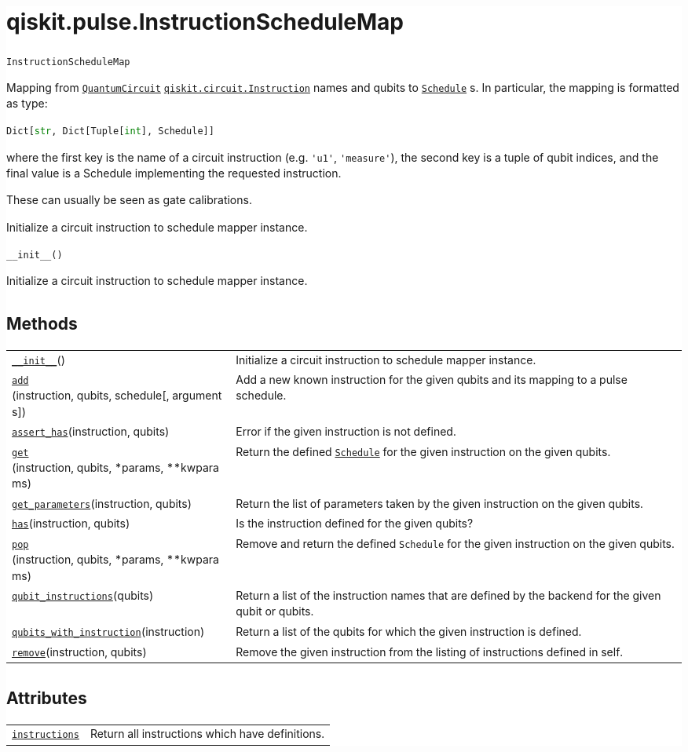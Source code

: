 # qiskit.pulse.InstructionScheduleMap

<span id="undefined" />

`InstructionScheduleMap`

Mapping from [`QuantumCircuit`](qiskit.circuit.QuantumCircuit#qiskit.circuit.QuantumCircuit "qiskit.circuit.QuantumCircuit") [`qiskit.circuit.Instruction`](qiskit.circuit.Instruction#qiskit.circuit.Instruction "qiskit.circuit.Instruction") names and qubits to [`Schedule`](qiskit.pulse.Schedule#qiskit.pulse.Schedule "qiskit.pulse.Schedule") s. In particular, the mapping is formatted as type:

```python
Dict[str, Dict[Tuple[int], Schedule]]
```

where the first key is the name of a circuit instruction (e.g. `'u1'`, `'measure'`), the second key is a tuple of qubit indices, and the final value is a Schedule implementing the requested instruction.

These can usually be seen as gate calibrations.

Initialize a circuit instruction to schedule mapper instance.

<span id="undefined" />

`__init__()`

Initialize a circuit instruction to schedule mapper instance.

## Methods

|                                                                                                                                                                      |                                                                                                                                                     |
| -------------------------------------------------------------------------------------------------------------------------------------------------------------------- | --------------------------------------------------------------------------------------------------------------------------------------------------- |
| [`__init__`](#qiskit.pulse.InstructionScheduleMap.__init__ "qiskit.pulse.InstructionScheduleMap.__init__")()                                                         | Initialize a circuit instruction to schedule mapper instance.                                                                                       |
| [`add`](#qiskit.pulse.InstructionScheduleMap.add "qiskit.pulse.InstructionScheduleMap.add")(instruction, qubits, schedule\[, arguments])                             | Add a new known instruction for the given qubits and its mapping to a pulse schedule.                                                               |
| [`assert_has`](#qiskit.pulse.InstructionScheduleMap.assert_has "qiskit.pulse.InstructionScheduleMap.assert_has")(instruction, qubits)                                | Error if the given instruction is not defined.                                                                                                      |
| [`get`](#qiskit.pulse.InstructionScheduleMap.get "qiskit.pulse.InstructionScheduleMap.get")(instruction, qubits, \*params, \*\*kwparams)                             | Return the defined [`Schedule`](qiskit.pulse.Schedule#qiskit.pulse.Schedule "qiskit.pulse.Schedule") for the given instruction on the given qubits. |
| [`get_parameters`](#qiskit.pulse.InstructionScheduleMap.get_parameters "qiskit.pulse.InstructionScheduleMap.get_parameters")(instruction, qubits)                    | Return the list of parameters taken by the given instruction on the given qubits.                                                                   |
| [`has`](#qiskit.pulse.InstructionScheduleMap.has "qiskit.pulse.InstructionScheduleMap.has")(instruction, qubits)                                                     | Is the instruction defined for the given qubits?                                                                                                    |
| [`pop`](#qiskit.pulse.InstructionScheduleMap.pop "qiskit.pulse.InstructionScheduleMap.pop")(instruction, qubits, \*params, \*\*kwparams)                             | Remove and return the defined `Schedule` for the given instruction on the given qubits.                                                             |
| [`qubit_instructions`](#qiskit.pulse.InstructionScheduleMap.qubit_instructions "qiskit.pulse.InstructionScheduleMap.qubit_instructions")(qubits)                     | Return a list of the instruction names that are defined by the backend for the given qubit or qubits.                                               |
| [`qubits_with_instruction`](#qiskit.pulse.InstructionScheduleMap.qubits_with_instruction "qiskit.pulse.InstructionScheduleMap.qubits_with_instruction")(instruction) | Return a list of the qubits for which the given instruction is defined.                                                                             |
| [`remove`](#qiskit.pulse.InstructionScheduleMap.remove "qiskit.pulse.InstructionScheduleMap.remove")(instruction, qubits)                                            | Remove the given instruction from the listing of instructions defined in self.                                                                      |

## Attributes

|                                                                                                                        |                                                 |
| ---------------------------------------------------------------------------------------------------------------------- | ----------------------------------------------- |
| [`instructions`](#qiskit.pulse.InstructionScheduleMap.instructions "qiskit.pulse.InstructionScheduleMap.instructions") | Return all instructions which have definitions. |
